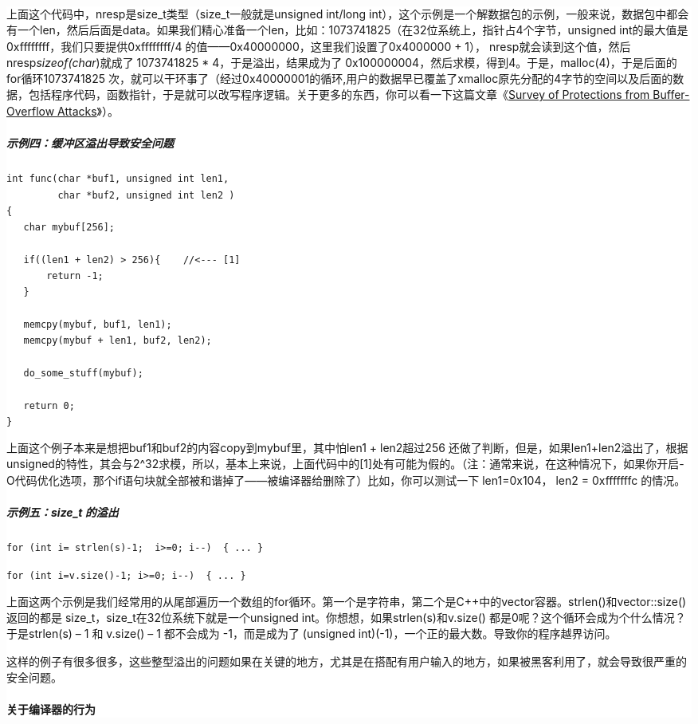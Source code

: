 上面这个代码中，nresp是size\_t类型（size\_t一般就是unsigned int/long int），这个示例是一个解数据包的示例，一般来说，数据包中都会有一个len，然后后面是data。如果我们精心准备一个len，比如：1073741825（在32位系统上，指针占4个字节，unsigned int的最大值是0xffffffff，我们只要提供0xffffffff/4 的值——0x40000000，这里我们设置了0x4000000 + 1）， nresp就会读到这个值，然后nresp*sizeof(char*)就成了 1073741825 \* 4，于是溢出，结果成为了 0x100000004，然后求模，得到4。于是，malloc(4)，于是后面的for循环1073741825 次，就可以干环事了（经过0x40000001的循环,用户的数据早已覆盖了xmalloc原先分配的4字节的空间以及后面的数据，包括程序代码，函数指针，于是就可以改写程序逻辑。关于更多的东西，你可以看一下这篇文章《[Survey of Protections from Buffer-Overflow Attacks](http://engj.org/index.php/ej/article/view/112/167)》）。


##### 示例四：缓冲区溢出导致安全问题



```
int func(char *buf1, unsigned int len1,
         char *buf2, unsigned int len2 )
{
   char mybuf[256]; 

   if((len1 + len2) > 256){    //<--- [1]
       return -1;
   } 

   memcpy(mybuf, buf1, len1);
   memcpy(mybuf + len1, buf2, len2); 

   do_some_stuff(mybuf); 

   return 0;
}
```

上面这个例子本来是想把buf1和buf2的内容copy到mybuf里，其中怕len1 + len2超过256 还做了判断，但是，如果len1+len2溢出了，根据unsigned的特性，其会与2^32求模，所以，基本上来说，上面代码中的[1]处有可能为假的。（注：通常来说，在这种情况下，如果你开启-O代码优化选项，那个if语句块就全部被和谐掉了——被编译器给删除了）比如，你可以测试一下 len1=0x104， len2 = 0xfffffffc 的情况。


##### 示例五：size\_t 的溢出



```
for (int i= strlen(s)-1;  i>=0; i--)  { ... }
```


```
for (int i=v.size()-1; i>=0; i--)  { ... }
```

上面这两个示例是我们经常用的从尾部遍历一个数组的for循环。第一个是字符串，第二个是C++中的vector容器。strlen()和vector::size()返回的都是 size\_t，size\_t在32位系统下就是一个unsigned int。你想想，如果strlen(s)和v.size() 都是0呢？这个循环会成为个什么情况？于是strlen(s) – 1 和 v.size() – 1 都不会成为 -1，而是成为了 (unsigned int)(-1)，一个正的最大数。导致你的程序越界访问。


这样的例子有很多很多，这些整型溢出的问题如果在关键的地方，尤其是在搭配有用户输入的地方，如果被黑客利用了，就会导致很严重的安全问题。


#### 关于编译器的行为

